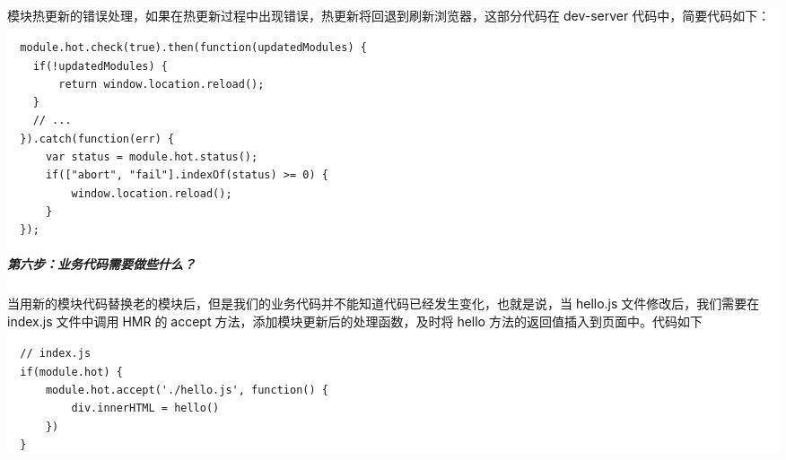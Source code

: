 模块热更新的错误处理，如果在热更新过程中出现错误，热更新将回退到刷新浏览器，这部分代码在 dev\-server 代码中，简要代码如下：

```
  module.hot.check(true).then(function(updatedModules) {
    if(!updatedModules) {
        return window.location.reload();
    }
    // ...
  }).catch(function(err) {
      var status = module.hot.status();
      if(["abort", "fail"].indexOf(status) >= 0) {
          window.location.reload();
      }
  });
```

##### 第六步：业务代码需要做些什么？

当用新的模块代码替换老的模块后，但是我们的业务代码并不能知道代码已经发生变化，也就是说，当 hello.js 文件修改后，我们需要在 index.js 文件中调用 HMR 的 accept 方法，添加模块更新后的处理函数，及时将 hello 方法的返回值插入到页面中。代码如下

```
  // index.js
  if(module.hot) {
      module.hot.accept('./hello.js', function() {
          div.innerHTML = hello()
      })
  }
```
